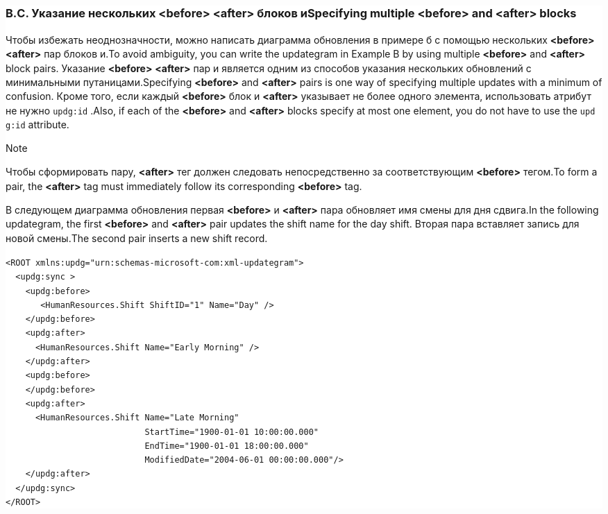 ### <a name="c-specifying-multiple-before-and-after-blocks"></a><span data-ttu-id="4d90b-168">В.</span><span class="sxs-lookup"><span data-stu-id="4d90b-168">C.</span></span> <span data-ttu-id="4d90b-169">Указание нескольких \<before> \<after> блоков и</span><span class="sxs-lookup"><span data-stu-id="4d90b-169">Specifying multiple \<before> and \<after> blocks</span></span>  
 <span data-ttu-id="4d90b-170">Чтобы избежать неоднозначности, можно написать диаграмма обновления в примере б с помощью нескольких **\<before>** **\<after>** пар блоков и.</span><span class="sxs-lookup"><span data-stu-id="4d90b-170">To avoid ambiguity, you can write the updategram in Example B by using multiple **\<before>** and **\<after>** block pairs.</span></span> <span data-ttu-id="4d90b-171">Указание **\<before>** **\<after>** пар и является одним из способов указания нескольких обновлений с минимальными путаницами.</span><span class="sxs-lookup"><span data-stu-id="4d90b-171">Specifying **\<before>** and **\<after>** pairs is one way of specifying multiple updates with a minimum of confusion.</span></span> <span data-ttu-id="4d90b-172">Кроме того, если каждый **\<before>** блок и **\<after>** указывает не более одного элемента, использовать атрибут не нужно `updg:id` .</span><span class="sxs-lookup"><span data-stu-id="4d90b-172">Also, if each of the **\<before>** and **\<after>** blocks specify at most one element, you do not have to use the `updg:id` attribute.</span></span>  
  
> [!NOTE]  
>  <span data-ttu-id="4d90b-173">Чтобы сформировать пару, **\<after>** тег должен следовать непосредственно за соответствующим **\<before>** тегом.</span><span class="sxs-lookup"><span data-stu-id="4d90b-173">To form a pair, the **\<after>** tag must immediately follow its corresponding **\<before>** tag.</span></span>  
  
 <span data-ttu-id="4d90b-174">В следующем диаграмма обновления первая **\<before>** и **\<after>** пара обновляет имя смены для дня сдвига.</span><span class="sxs-lookup"><span data-stu-id="4d90b-174">In the following updategram, the first **\<before>** and **\<after>** pair updates the shift name for the day shift.</span></span> <span data-ttu-id="4d90b-175">Вторая пара вставляет запись для новой смены.</span><span class="sxs-lookup"><span data-stu-id="4d90b-175">The second pair inserts a new shift record.</span></span>  
  
```  
<ROOT xmlns:updg="urn:schemas-microsoft-com:xml-updategram">  
  <updg:sync >  
    <updg:before>  
       <HumanResources.Shift ShiftID="1" Name="Day" />  
    </updg:before>  
    <updg:after>  
      <HumanResources.Shift Name="Early Morning" />  
    </updg:after>  
    <updg:before>  
    </updg:before>  
    <updg:after>  
      <HumanResources.Shift Name="Late Morning"   
                            StartTime="1900-01-01 10:00:00.000"  
                            EndTime="1900-01-01 18:00:00.000"  
                            ModifiedDate="2004-06-01 00:00:00.000"/>  
    </updg:after>  
  </updg:sync>  
</ROOT>  
```  
  